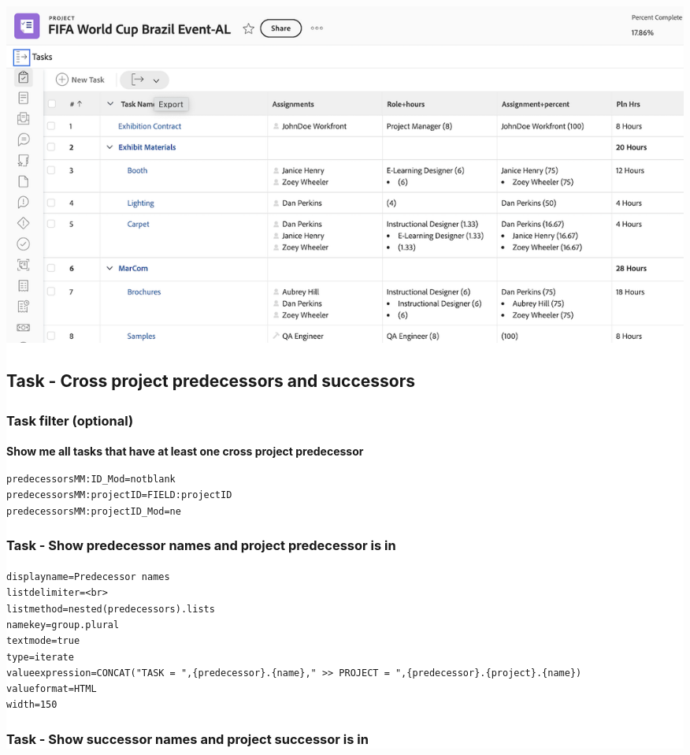 ![A screen image showing the Assignments and Roles view](assets/assignments-roles-and-percent-view.png)

## Task - Cross project predecessors and successors

### Task filter (optional)

**Show me all tasks that have at least one cross project predecessor**

```
predecessorsMM:ID_Mod=notblank
predecessorsMM:projectID=FIELD:projectID
predecessorsMM:projectID_Mod=ne
```

### Task - Show predecessor names and project predecessor is in

```
displayname=Predecessor names
listdelimiter=<br>
listmethod=nested(predecessors).lists
namekey=group.plural
textmode=true
type=iterate
valueexpression=CONCAT("TASK = ",{predecessor}.{name}," >> PROJECT = ",{predecessor}.{project}.{name})
valueformat=HTML
width=150
```

### Task - Show successor names and project successor is in
